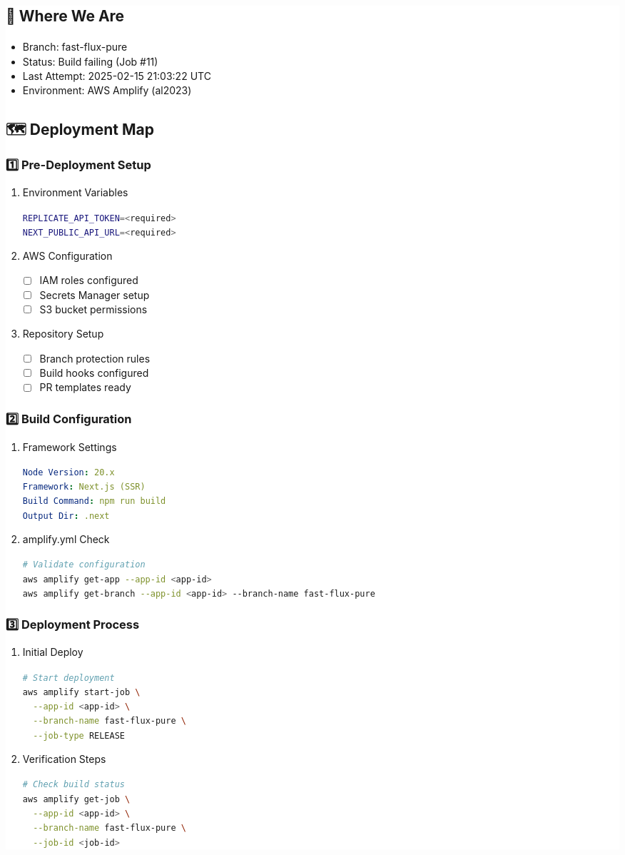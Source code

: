 ## 📍 Where We Are
- Branch: fast-flux-pure
- Status: Build failing (Job #11)
- Last Attempt: 2025-02-15 21:03:22 UTC
- Environment: AWS Amplify (al2023)

## 🗺️ Deployment Map

### 1️⃣ Pre-Deployment Setup
1. Environment Variables
   ```bash
   REPLICATE_API_TOKEN=<required>
   NEXT_PUBLIC_API_URL=<required>
   ```

2. AWS Configuration
   - [ ] IAM roles configured
   - [ ] Secrets Manager setup
   - [ ] S3 bucket permissions

3. Repository Setup
   - [ ] Branch protection rules
   - [ ] Build hooks configured
   - [ ] PR templates ready

### 2️⃣ Build Configuration
1. Framework Settings
   ```yaml
   Node Version: 20.x
   Framework: Next.js (SSR)
   Build Command: npm run build
   Output Dir: .next
   ```

2. amplify.yml Check
   ```bash
   # Validate configuration
   aws amplify get-app --app-id <app-id>
   aws amplify get-branch --app-id <app-id> --branch-name fast-flux-pure
   ```

### 3️⃣ Deployment Process
1. Initial Deploy
   ```bash
   # Start deployment
   aws amplify start-job \
     --app-id <app-id> \
     --branch-name fast-flux-pure \
     --job-type RELEASE
   ```

2. Verification Steps
   ```bash
   # Check build status
   aws amplify get-job \
     --app-id <app-id> \
     --branch-name fast-flux-pure \
     --job-id <job-id>
   ```

